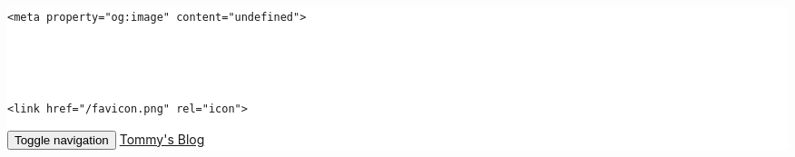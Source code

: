 
<!DOCTYPE HTML>
<html>
<head><meta name="generator" content="Hexo 3.8.0">
  <meta charset="utf-8">
  
  <title>2019 新年计划 | Tommy&#39;s Blog</title>
  <meta name="author" content="Tommy Jiang">
  
  <meta name="description" content="一笔“狗”销，“猪”事顺利。">
  
  
  <meta name="viewport" content="width=device-width, initial-scale=1, maximum-scale=1">

  <meta property="og:title" content="2019 新年计划">
  <meta property="og:site_name" content="Tommy&#39;s Blog">

  
    <meta property="og:image" content="undefined">
  

  
  
    <link href="/favicon.png" rel="icon">
  

  
  <link rel="stylesheet" href="/css/themes/journal.css" media="screen" type="text/css">
  <link rel="stylesheet" href="/css/font-awesome.css" media="screen" type="text/css">
  <link rel="stylesheet" href="/css/style.css" media="screen" type="text/css">
  <link rel="stylesheet" href="/css/responsive.css" media="screen" type="text/css">
  <link rel="stylesheet" href="/css/highlight.css" media="screen" type="text/css">
  <link rel="stylesheet" href="/css/highlight-default.min.css" media="screen" type="text/css">
  <link rel="stylesheet" href="/css/google-fonts.css" media="screen" type="text/css">
  <link rel="stylesheet" href="/css/comment.css" media="screen" type="text/css">
  <link rel="stylesheet" href="/css/prism.css" media="screen" type="text/css">
  

  <script src="/js/jquery-2.0.3.min.js"></script>
  <script src="/js/prism.js" async></script>
  
  
  



</head>

<body>
  <nav id="main-nav" class="navbar navbar-inverse navbar-default navbar-fixed-top" role="navigation">
    <div class="container">
      <button type="button" class="navbar-header navbar-toggle" data-toggle="collapse" data-target=".navbar-collapse">
	<span class="sr-only">Toggle navigation</span>
        <span class="icon-bar"></span>
        <span class="icon-bar"></span>
        <span class="icon-bar"></span>
      </button>
       <a class="navbar-brand" href="/">Tommy&#39;s Blog</a>
      <div class="collapse navbar-collapse nav-menu">
		<ul class="nav navbar-nav">
		  
